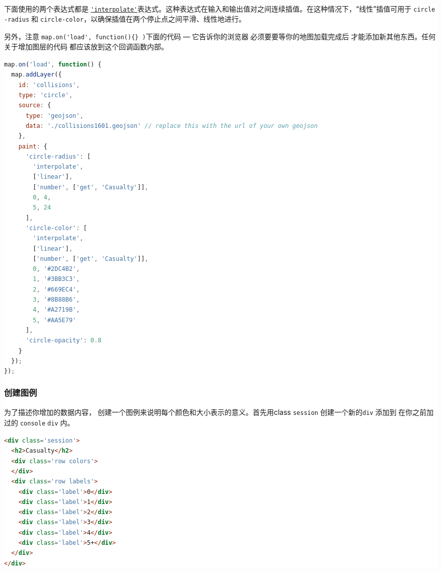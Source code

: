 下面使用的两个表达式都是 [`'interpolate'`](https://www.mapbox.com/mapbox-gl-js/style-spec#expressions-interpolate)表达式。这种表达式在输入和输出值对之间连续插值。在这种情况下，“线性”插值可用于 `circle-radius` 和 `circle-color`，以确保插值在两个停止点之间平滑、线性地进行。

另外，注意 `map.on('load', function(){} )`下面的代码 — 它告诉你的浏览器 必须要要等你的地图加载完成后 才能添加新其他东西。任何关于增加图层的代码 都应该放到这个回调函数内部。

```js
map.on('load', function() {
  map.addLayer({
    id: 'collisions',
    type: 'circle',
    source: {
      type: 'geojson',
      data: './collisions1601.geojson' // replace this with the url of your own geojson
    },
    paint: {
      'circle-radius': [
        'interpolate',
        ['linear'],
        ['number', ['get', 'Casualty']],
        0, 4,
        5, 24
      ],
      'circle-color': [
        'interpolate',
        ['linear'],
        ['number', ['get', 'Casualty']],
        0, '#2DC4B2',
        1, '#3BB3C3',
        2, '#669EC4',
        3, '#8B88B6',
        4, '#A2719B',
        5, '#AA5E79'
      ],
      'circle-opacity': 0.8
    }
  });
});

```

### 创建图例

为了描述你增加的数据内容， 创建一个图例来说明每个颜色和大小表示的意义。首先用class `session` 创建一个新的`div`  添加到 在你之前加过的 `console` `div`  内。

```html
<div class='session'>
  <h2>Casualty</h2>
  <div class='row colors'>
  </div>
  <div class='row labels'>
    <div class='label'>0</div>
    <div class='label'>1</div>
    <div class='label'>2</div>
    <div class='label'>3</div>
    <div class='label'>4</div>
    <div class='label'>5+</div>
  </div>
</div>
```
